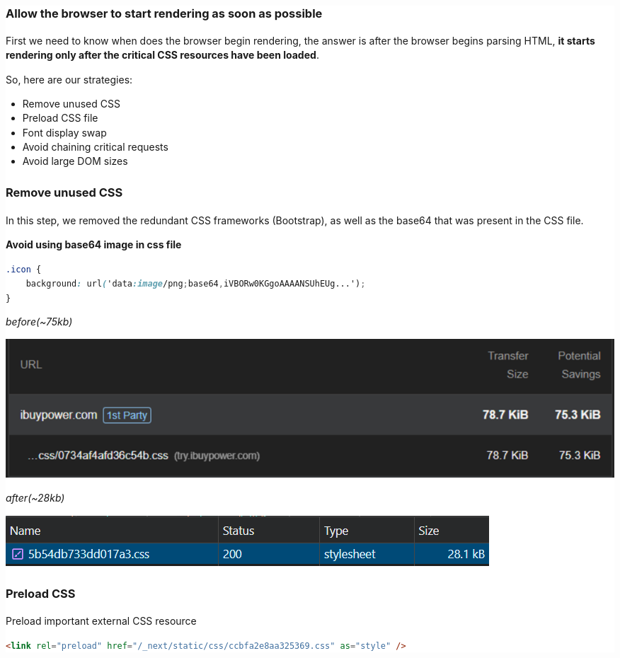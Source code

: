 ### Allow the browser to start rendering as soon as possible

First we need to know when does the browser begin rendering, the answer is after the browser begins parsing HTML, **it starts rendering only after the critical CSS resources have been loaded**.

So, here are our strategies:

- Remove unused CSS
- Preload CSS file
- Font display swap
- Avoid chaining critical requests
- Avoid large DOM sizes

### Remove unused CSS

In this step, we removed the redundant CSS frameworks (Bootstrap), as well as the base64 that was present in the CSS file.

**Avoid using base64 image in css file**

```scss
.icon {
    background: url('data:image/png;base64,iVBORw0KGgoAAAANSUhEUg...');
}
```

_before(~75kb)_

![unused-css](./images/unused-css.png)

_after(~28kb)_

![unused-css2.png](./images/unused-css2.png)

### Preload CSS

Preload important external CSS resource

```html
<link rel="preload" href="/_next/static/css/ccbfa2e8aa325369.css" as="style" />
```
